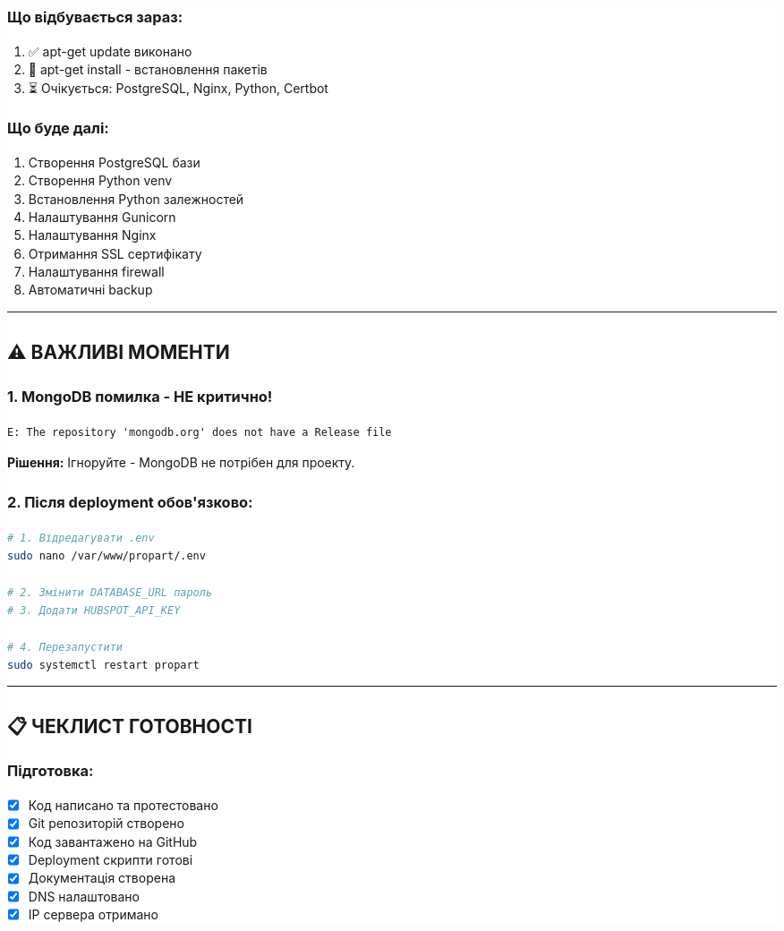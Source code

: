 ### Що відбувається зараз:
1. ✅ apt-get update виконано
2. 🔄 apt-get install - встановлення пакетів
3. ⏳ Очікується: PostgreSQL, Nginx, Python, Certbot

### Що буде далі:
1. Створення PostgreSQL бази
2. Створення Python venv
3. Встановлення Python залежностей
4. Налаштування Gunicorn
5. Налаштування Nginx
6. Отримання SSL сертифікату
7. Налаштування firewall
8. Автоматичні backup

---

## ⚠️ ВАЖЛИВІ МОМЕНТИ

### 1. MongoDB помилка - НЕ критично!
```
E: The repository 'mongodb.org' does not have a Release file
```
**Рішення:** Ігноруйте - MongoDB не потрібен для проекту.

### 2. Після deployment обов'язково:
```bash
# 1. Відредагувати .env
sudo nano /var/www/propart/.env

# 2. Змінити DATABASE_URL пароль
# 3. Додати HUBSPOT_API_KEY

# 4. Перезапустити
sudo systemctl restart propart
```

---

## 📋 ЧЕКЛИСТ ГОТОВНОСТІ

### Підготовка:
- [x] Код написано та протестовано
- [x] Git репозиторій створено
- [x] Код завантажено на GitHub
- [x] Deployment скрипти готові
- [x] Документація створена
- [x] DNS налаштовано
- [x] IP сервера отримано
